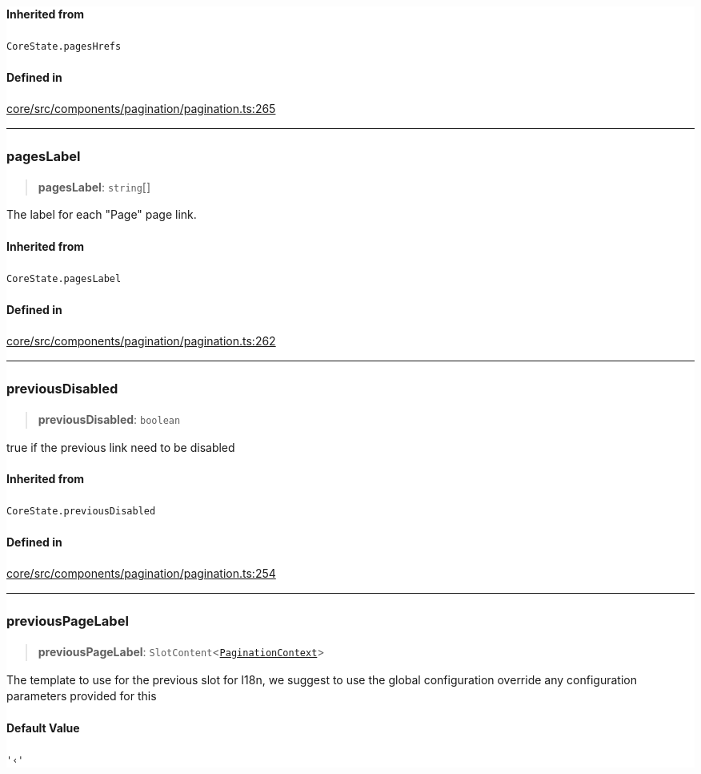 #### Inherited from

`CoreState.pagesHrefs`

#### Defined in

[core/src/components/pagination/pagination.ts:265](https://github.com/AmadeusITGroup/AgnosUI/blob/15241aee671584f3dc364f9d8cbcac7375d29094/core/src/components/pagination/pagination.ts#L265)

***

### pagesLabel

> **pagesLabel**: `string`[]

The label for each "Page" page link.

#### Inherited from

`CoreState.pagesLabel`

#### Defined in

[core/src/components/pagination/pagination.ts:262](https://github.com/AmadeusITGroup/AgnosUI/blob/15241aee671584f3dc364f9d8cbcac7375d29094/core/src/components/pagination/pagination.ts#L262)

***

### previousDisabled

> **previousDisabled**: `boolean`

true if the previous link need to be disabled

#### Inherited from

`CoreState.previousDisabled`

#### Defined in

[core/src/components/pagination/pagination.ts:254](https://github.com/AmadeusITGroup/AgnosUI/blob/15241aee671584f3dc364f9d8cbcac7375d29094/core/src/components/pagination/pagination.ts#L254)

***

### previousPageLabel

> **previousPageLabel**: `SlotContent`\<[`PaginationContext`](../type-aliases/PaginationContext.md)\>

The template to use for the previous slot
for I18n, we suggest to use the global configuration
override any configuration parameters provided for this

#### Default Value

`'‹'`
